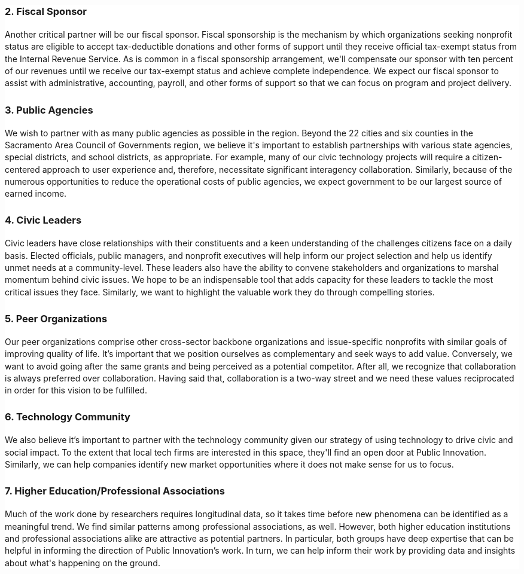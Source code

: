 ### 2. Fiscal Sponsor

Another critical partner will be our fiscal sponsor. Fiscal sponsorship is the mechanism by which organizations seeking nonprofit status are eligible to accept tax-deductible donations and other forms of support until they receive official tax-exempt status from the Internal Revenue Service. As is common in a fiscal sponsorship arrangement, we'll compensate our sponsor with ten percent of our revenues until we receive our tax-exempt status and achieve complete independence. We expect our fiscal sponsor to assist with administrative, accounting, payroll, and other forms of support so that we can focus on program and project delivery.

### 3. Public Agencies

We wish to partner with as many public agencies as possible in the region. Beyond the 22 cities and six counties in the Sacramento Area Council of Governments region, we believe it's important to establish partnerships with various state agencies, special districts, and school districts, as appropriate. For example, many of our civic technology projects will require a citizen-centered approach to user experience and, therefore, necessitate significant interagency collaboration. Similarly, because of the numerous opportunities to reduce the operational costs of public agencies, we expect government to be our largest source of earned income.

### 4. Civic Leaders

Civic leaders have close relationships with their constituents and a keen understanding of the challenges citizens face on a daily basis. Elected officials, public managers, and nonprofit executives will help inform our project selection and help us identify unmet needs at a community-level. These leaders also have the ability to convene stakeholders and organizations to marshal momentum behind civic issues. We hope to be an indispensable tool that adds capacity for these leaders to tackle the most critical issues they face. Similarly, we want to highlight the valuable work they do through compelling stories.

### 5. Peer Organizations

Our peer organizations comprise other cross-sector backbone organizations and issue-specific nonprofits with similar goals of improving quality of life. It’s important that we position ourselves as complementary and seek ways to add value. Conversely, we want to avoid going after the same grants and being perceived as a potential competitor. After all, we recognize that collaboration is always preferred over collaboration. Having said that, collaboration is a two-way street and we need these values reciprocated in order for this vision to be fulfilled.

### 6. Technology Community

We also believe it’s important to partner with the technology community given our strategy of using technology to drive civic and social impact. To the extent that local tech firms are interested in this space, they'll find an open door at Public Innovation. Similarly, we can help companies identify new market opportunities where it does not make sense for us to focus.

### 7. Higher Education/Professional Associations

Much of the work done by researchers requires longitudinal data, so it takes time before new phenomena can be identified as a meaningful trend. We find similar patterns among professional associations, as well. However, both higher education institutions and professional associations alike are attractive as potential partners. In particular, both groups have deep expertise that can be helpful in informing the direction of Public Innovation’s work. In turn, we can help inform their work by providing data and insights about what's happening on the ground.
